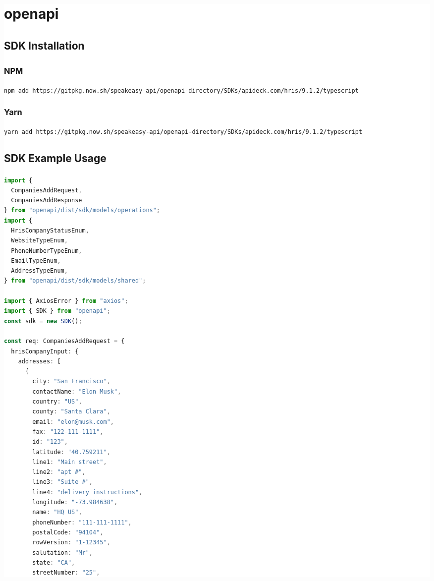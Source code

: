# openapi


## SDK Installation

### NPM

```bash
npm add https://gitpkg.now.sh/speakeasy-api/openapi-directory/SDKs/apideck.com/hris/9.1.2/typescript
```

### Yarn

```bash
yarn add https://gitpkg.now.sh/speakeasy-api/openapi-directory/SDKs/apideck.com/hris/9.1.2/typescript
```


## SDK Example Usage

```typescript
import {
  CompaniesAddRequest,
  CompaniesAddResponse
} from "openapi/dist/sdk/models/operations";
import {
  HrisCompanyStatusEnum,
  WebsiteTypeEnum,
  PhoneNumberTypeEnum,
  EmailTypeEnum,
  AddressTypeEnum,
} from "openapi/dist/sdk/models/shared";

import { AxiosError } from "axios";
import { SDK } from "openapi";
const sdk = new SDK();

const req: CompaniesAddRequest = {
  hrisCompanyInput: {
    addresses: [
      {
        city: "San Francisco",
        contactName: "Elon Musk",
        country: "US",
        county: "Santa Clara",
        email: "elon@musk.com",
        fax: "122-111-1111",
        id: "123",
        latitude: "40.759211",
        line1: "Main street",
        line2: "apt #",
        line3: "Suite #",
        line4: "delivery instructions",
        longitude: "-73.984638",
        name: "HQ US",
        phoneNumber: "111-111-1111",
        postalCode: "94104",
        rowVersion: "1-12345",
        salutation: "Mr",
        state: "CA",
        streetNumber: "25",
```